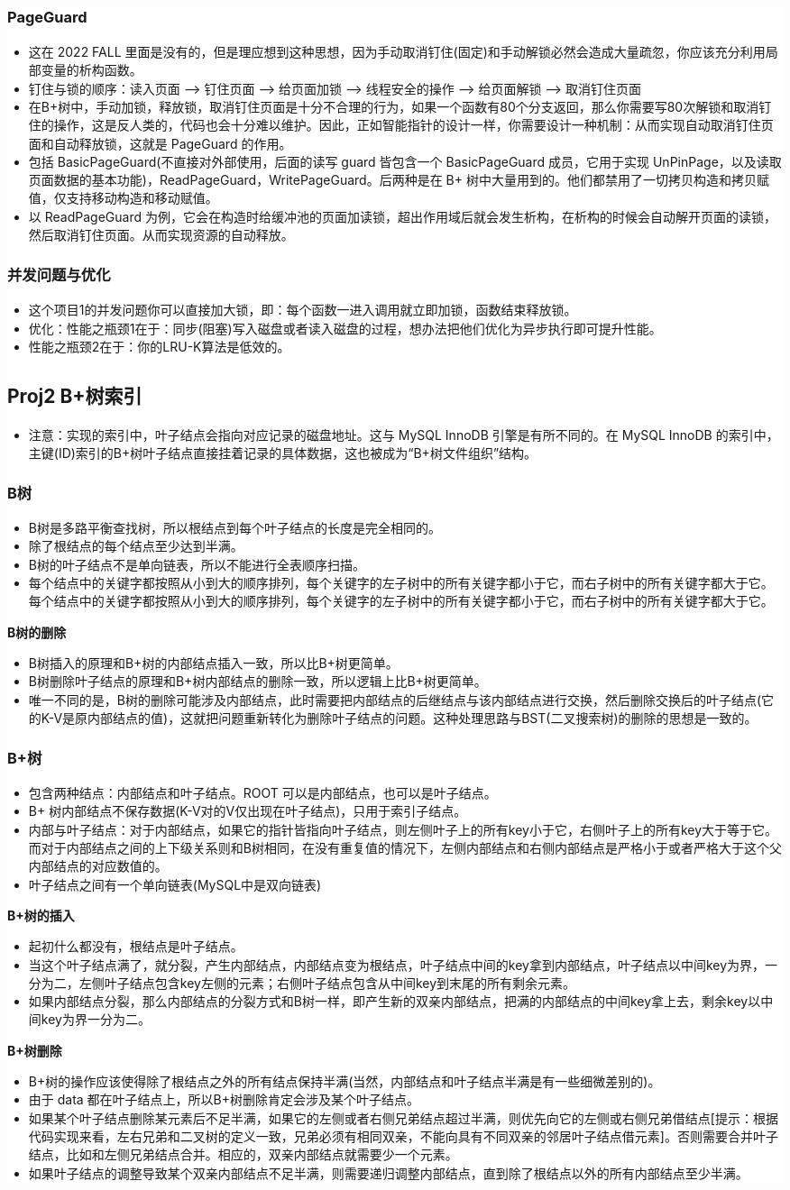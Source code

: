 ### PageGuard
- 这在 2022 FALL 里面是没有的，但是理应想到这种思想，因为手动取消钉住(固定)和手动解锁必然会造成大量疏忽，你应该充分利用局部变量的析构函数。
- 钉住与锁的顺序：读入页面 --> 钉住页面 --> 给页面加锁 --> 线程安全的操作 --> 给页面解锁 --> 取消钉住页面
- 在B+树中，手动加锁，释放锁，取消钉住页面是十分不合理的行为，如果一个函数有80个分支返回，那么你需要写80次解锁和取消钉住的操作，这是反人类的，代码也会十分难以维护。因此，正如智能指针的设计一样，你需要设计一种机制：从而实现自动取消钉住页面和自动释放锁，这就是 PageGuard 的作用。
- 包括 BasicPageGuard(不直接对外部使用，后面的读写 guard 皆包含一个 BasicPageGuard 成员，它用于实现 UnPinPage，以及读取页面数据的基本功能)，ReadPageGuard，WritePageGuard。后两种是在 B+ 树中大量用到的。他们都禁用了一切拷贝构造和拷贝赋值，仅支持移动构造和移动赋值。
- 以 ReadPageGuard 为例，它会在构造时给缓冲池的页面加读锁，超出作用域后就会发生析构，在析构的时候会自动解开页面的读锁，然后取消钉住页面。从而实现资源的自动释放。

### 并发问题与优化
- 这个项目1的并发问题你可以直接加大锁，即：每个函数一进入调用就立即加锁，函数结束释放锁。
- 优化：性能之瓶颈1在于：同步(阻塞)写入磁盘或者读入磁盘的过程，想办法把他们优化为异步执行即可提升性能。
- 性能之瓶颈2在于：你的LRU-K算法是低效的。

## Proj2 B+树索引
- 注意：实现的索引中，叶子结点会指向对应记录的磁盘地址。这与 MySQL InnoDB 引擎是有所不同的。在 MySQL InnoDB 的索引中，主键(ID)索引的B+树叶子结点直接挂着记录的具体数据，这也被成为“B+树文件组织”结构。

### B树
- B树是多路平衡查找树，所以根结点到每个叶子结点的长度是完全相同的。
- 除了根结点的每个结点至少达到半满。
- B树的叶子结点不是单向链表，所以不能进行全表顺序扫描。
- 每个结点中的关键字都按照从小到大的顺序排列，每个关键字的左子树中的所有关键字都小于它，而右子树中的所有关键字都大于它。每个结点中的关键字都按照从小到大的顺序排列，每个关键字的左子树中的所有关键字都小于它，而右子树中的所有关键字都大于它。

**B树的删除**
- B树插入的原理和B+树的内部结点插入一致，所以比B+树更简单。
- B树删除叶子结点的原理和B+树内部结点的删除一致，所以逻辑上比B+树更简单。
- 唯一不同的是，B树的删除可能涉及内部结点，此时需要把内部结点的后继结点与该内部结点进行交换，然后删除交换后的叶子结点(它的K-V是原内部结点的值)，这就把问题重新转化为删除叶子结点的问题。这种处理思路与BST(二叉搜索树)的删除的思想是一致的。

### B+树
- 包含两种结点：内部结点和叶子结点。ROOT 可以是内部结点，也可以是叶子结点。
- B+ 树内部结点不保存数据(K-V对的V仅出现在叶子结点)，只用于索引子结点。
- 内部与叶子结点：对于内部结点，如果它的指针皆指向叶子结点，则左侧叶子上的所有key小于它，右侧叶子上的所有key大于等于它。而对于内部结点之间的上下级关系则和B树相同，在没有重复值的情况下，左侧内部结点和右侧内部结点是严格小于或者严格大于这个父内部结点的对应数值的。
- 叶子结点之间有一个单向链表(MySQL中是双向链表)

**B+树的插入**
- 起初什么都没有，根结点是叶子结点。
- 当这个叶子结点满了，就分裂，产生内部结点，内部结点变为根结点，叶子结点中间的key拿到内部结点，叶子结点以中间key为界，一分为二，左侧叶子结点包含key左侧的元素；右侧叶子结点包含从中间key到末尾的所有剩余元素。
- 如果内部结点分裂，那么内部结点的分裂方式和B树一样，即产生新的双亲内部结点，把满的内部结点的中间key拿上去，剩余key以中间key为界一分为二。

**B+树删除**
- B+树的操作应该使得除了根结点之外的所有结点保持半满(当然，内部结点和叶子结点半满是有一些细微差别的)。
- 由于 data 都在叶子结点上，所以B+树删除肯定会涉及某个叶子结点。
- 如果某个叶子结点删除某元素后不足半满，如果它的左侧或者右侧兄弟结点超过半满，则优先向它的左侧或右侧兄弟借结点[提示：根据代码实现来看，左右兄弟和二叉树的定义一致，兄弟必须有相同双亲，不能向具有不同双亲的邻居叶子结点借元素]。否则需要合并叶子结点，比如和左侧兄弟结点合并。相应的，双亲内部结点就需要少一个元素。
- 如果叶子结点的调整导致某个双亲内部结点不足半满，则需要递归调整内部结点，直到除了根结点以外的所有内部结点至少半满。
